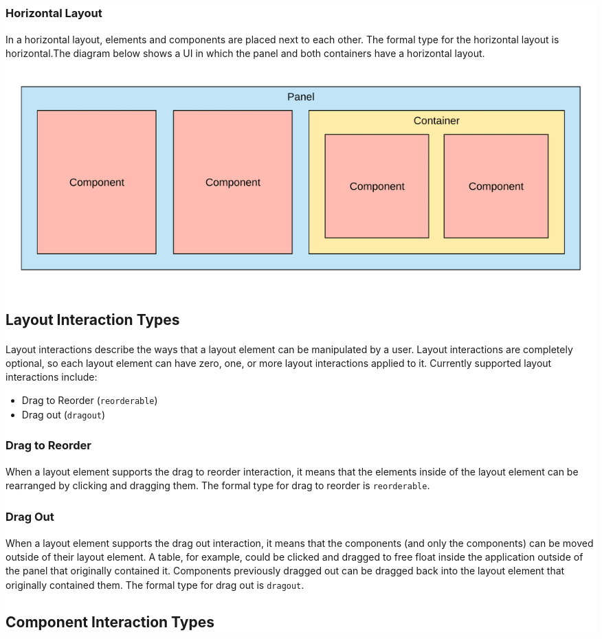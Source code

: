 ### Horizontal Layout

In a horizontal layout, elements and components are placed next to each other. The formal type for
the horizontal layout is horizontal.The diagram below shows a UI in which the panel and both
containers have a horizontal layout.

![Horizontal Layout](./images/horizontal-layout.png)

## Layout Interaction Types

Layout interactions describe the ways that a layout element can be manipulated by a user. Layout
interactions are completely optional, so each layout element can have zero, one, or more layout
interactions applied to it. Currently supported layout interactions include:

- Drag to Reorder (`reorderable`)
- Drag out (`dragout`)

### Drag to Reorder

When a layout element supports the drag to reorder interaction, it means that the elements inside of
the layout element can be rearranged by clicking and dragging them. The formal type for drag to
reorder is `reorderable`.

### Drag Out

When a layout element supports the drag out interaction, it means that the components (and only the
components) can be moved outside of their layout element. A table, for example, could be clicked and
dragged to free float inside the application outside of the panel that originally contained it.
Components previously dragged out can be dragged back into the layout element that originally
contained them. The formal type for drag out is `dragout`.

## Component Interaction Types
